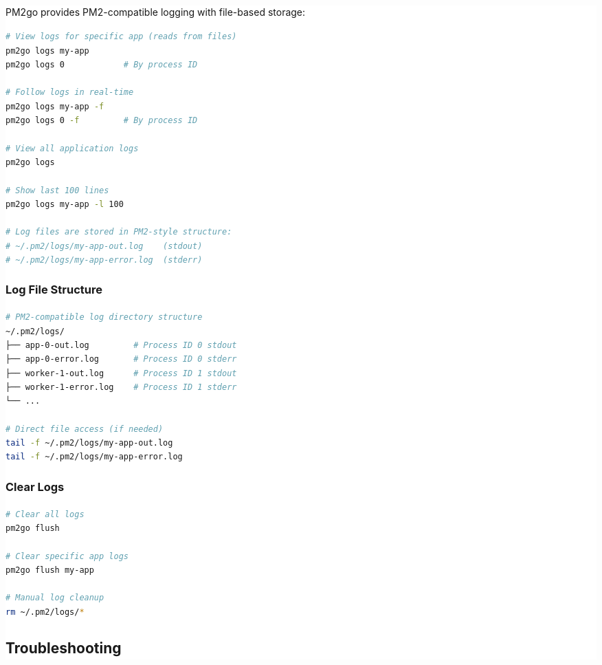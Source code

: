 PM2go provides PM2-compatible logging with file-based storage:

```bash
# View logs for specific app (reads from files)
pm2go logs my-app
pm2go logs 0            # By process ID

# Follow logs in real-time
pm2go logs my-app -f
pm2go logs 0 -f         # By process ID

# View all application logs
pm2go logs

# Show last 100 lines
pm2go logs my-app -l 100

# Log files are stored in PM2-style structure:
# ~/.pm2/logs/my-app-out.log    (stdout)
# ~/.pm2/logs/my-app-error.log  (stderr)
```

### Log File Structure

```bash
# PM2-compatible log directory structure
~/.pm2/logs/
├── app-0-out.log         # Process ID 0 stdout
├── app-0-error.log       # Process ID 0 stderr
├── worker-1-out.log      # Process ID 1 stdout
├── worker-1-error.log    # Process ID 1 stderr
└── ...

# Direct file access (if needed)
tail -f ~/.pm2/logs/my-app-out.log
tail -f ~/.pm2/logs/my-app-error.log
```

### Clear Logs

```bash
# Clear all logs
pm2go flush

# Clear specific app logs  
pm2go flush my-app

# Manual log cleanup
rm ~/.pm2/logs/*
```

## Troubleshooting
